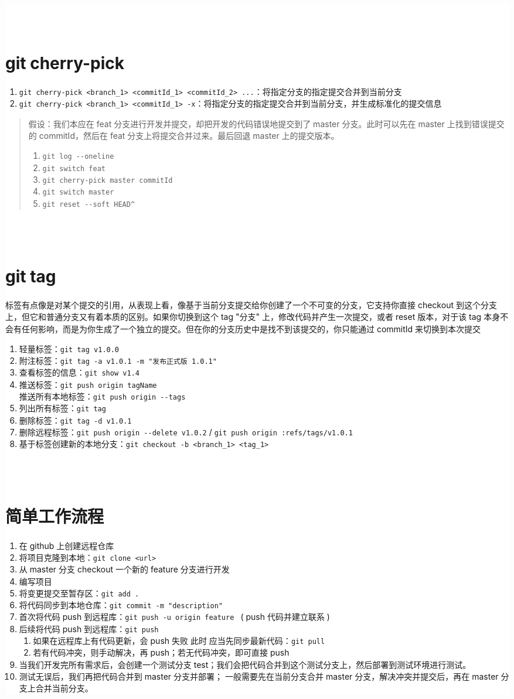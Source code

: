 <br><br>

# git cherry-pick

1. `git cherry-pick <branch_1> <commitId_1> <commitId_2> ...`：将指定分支的指定提交合并到当前分支
2. `git cherry-pick <branch_1> <commitId_1> -x`：将指定分支的指定提交合并到当前分支，并生成标准化的提交信息

> 假设：我们本应在 feat 分支进行开发并提交，却把开发的代码错误地提交到了 master 分支。此时可以先在 master 上找到错误提交的 commitId，然后在 feat 分支上将提交合并过来。最后回退 master 上的提交版本。
>
> 1. `git log --oneline`
> 2. `git switch feat`
> 3. `git cherry-pick master commitId`
> 4. `git switch master`
> 5. `git reset --soft HEAD^`

<br><br>

# git tag

标签有点像是对某个提交的引用，从表现上看，像基于当前分支提交给你创建了一个不可变的分支，它支持你直接 checkout 到这个分支上，但它和普通分支又有着本质的区别。如果你切换到这个 tag "分支" 上，修改代码并产生一次提交，或者 reset 版本，对于该 tag 本身不会有任何影响，而是为你生成了一个独立的提交。但在你的分支历史中是找不到该提交的，你只能通过 commitId 来切换到本次提交

1. 轻量标签：`git tag v1.0.0`
2. 附注标签：`git tag -a v1.0.1 -m "发布正式版 1.0.1"`
3. 查看标签的信息：`git show v1.4`
4. 推送标签：`git push origin tagName` <br>
   推送所有本地标签：`git push origin --tags`
5. 列出所有标签：`git tag`
6. 删除标签：`git tag -d v1.0.1`
7. 删除远程标签：`git push origin --delete v1.0.2` / `git push origin :refs/tags/v1.0.1`
8. 基于标签创建新的本地分支：`git checkout -b <branch_1> <tag_1>`

<br><br>

# 简单工作流程

1. 在 github 上创建远程仓库
2. 将项目克隆到本地：`git clone <url>`
3. 从 master 分支 checkout 一个新的 feature 分支进行开发
4. 编写项目
5. 将变更提交至暂存区：`git add .`
6. 将代码同步到本地仓库：`git commit -m "description"`
7. 首次将代码 push 到远程库：`git push -u origin feature ` ( push 代码并建立联系 )
8. 后续将代码 push 到远程库：`git push`
    1. 如果在远程库上有代码更新，会 push 失败
       此时 应当先同步最新代码：`git pull`
    2. 若有代码冲突，则手动解决，再 push；若无代码冲突，即可直接 push
9. 当我们开发完所有需求后，会创建一个测试分支 test；我们会把代码合并到这个测试分支上，然后部署到测试环境进行测试。
10. 测试无误后，我们再把代码合并到 master 分支并部署；
    一般需要先在当前分支合并 master 分支，解决冲突并提交后，再在 master 分支上合并当前分支。
